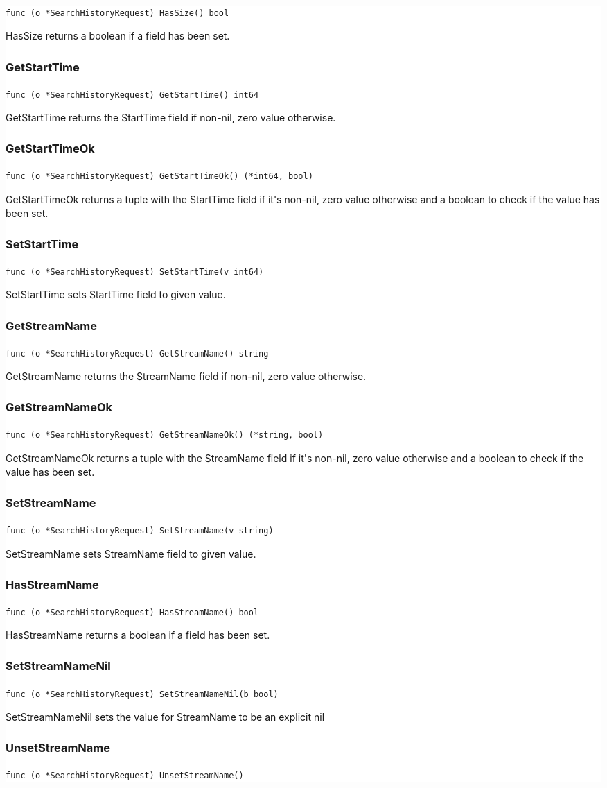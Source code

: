`func (o *SearchHistoryRequest) HasSize() bool`

HasSize returns a boolean if a field has been set.

### GetStartTime

`func (o *SearchHistoryRequest) GetStartTime() int64`

GetStartTime returns the StartTime field if non-nil, zero value otherwise.

### GetStartTimeOk

`func (o *SearchHistoryRequest) GetStartTimeOk() (*int64, bool)`

GetStartTimeOk returns a tuple with the StartTime field if it's non-nil, zero value otherwise
and a boolean to check if the value has been set.

### SetStartTime

`func (o *SearchHistoryRequest) SetStartTime(v int64)`

SetStartTime sets StartTime field to given value.


### GetStreamName

`func (o *SearchHistoryRequest) GetStreamName() string`

GetStreamName returns the StreamName field if non-nil, zero value otherwise.

### GetStreamNameOk

`func (o *SearchHistoryRequest) GetStreamNameOk() (*string, bool)`

GetStreamNameOk returns a tuple with the StreamName field if it's non-nil, zero value otherwise
and a boolean to check if the value has been set.

### SetStreamName

`func (o *SearchHistoryRequest) SetStreamName(v string)`

SetStreamName sets StreamName field to given value.

### HasStreamName

`func (o *SearchHistoryRequest) HasStreamName() bool`

HasStreamName returns a boolean if a field has been set.

### SetStreamNameNil

`func (o *SearchHistoryRequest) SetStreamNameNil(b bool)`

 SetStreamNameNil sets the value for StreamName to be an explicit nil

### UnsetStreamName
`func (o *SearchHistoryRequest) UnsetStreamName()`
